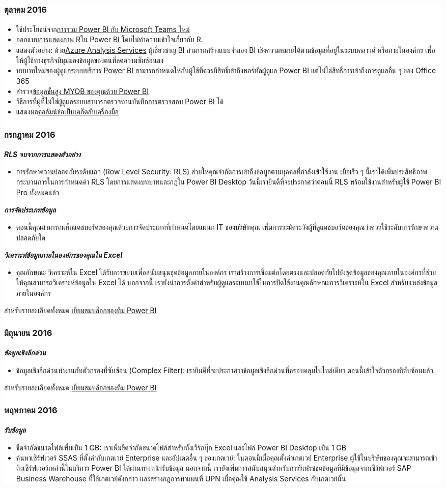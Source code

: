 ### <a name="october-2016"></a>ตุลาคม 2016
* ใช้ประโยชน์จาก[การรวม Power BI กับ Microsoft Teams ใหม่](https://powerbi.microsoft.com/blog/power-bi-teams-up-with-microsoft-teams/)
* ออกแบบ[การแสดงภาพ R](https://powerbi.microsoft.com/blog/r-powered-custom-visuals/)ใน Power BI โดยไม่ทำความเข้าใจเกี่ยวกับ R.
* แสดงตัวอย่าง: ด้วย[Azure Analysis Services](https://powerbi.microsoft.com/blog/introducing-azure-analysis-services/) ผู้เชี่ยวชาญ BI สามารถสร้างแบบจำลอง BI เชิงความหมายได้ตามข้อมูลที่อยู่ในระบบคลาวด์ หรือภายในองค์กร เพื่อให้ผู้ใช้ทางธุรกิจมีมุมมองข้อมูลของตนที่ลดความซับซ้อนลง
* บทบาทใหม่ของ[ผู้ดูแลระบบบริการ Power BI](https://powerbi.microsoft.com/blog/making-it-easier-to-administer-power-bi/) สามารถกำหนดให้กับผู้ใช้ที่ควรมีสิทธิ์เข้าถึงพอร์ทัลผู้ดูแล Power BI แต่ไม่ใช่สิทธิ์การเข้าถึงการดูแลอื่น ๆ ของ Office 365
* สำรวจ[ข้อมูลขั้นสูง MYOB ของคุณด้วย Power BI](https://powerbi.microsoft.com/blog/explore-your-myob-advanced-data-with-power-bi/)
* วิธีการที่ผู้ที่ไม่ใช่ผู้ดูแลระบบสามารถตรวจทาน[บันทึกการตรวจสอบ Power BI](https://powerbi.microsoft.com/blog/tech-tip-thursday-power-bi-auditing-for-a-non-administrator/) ได้
* แสดงผล[คอลัมน์ข้อเป็นเคล็ดลับเครื่องมือ](https://powerbi.microsoft.com/blog/tech-tip-thursday-displaying-text-columns-in-tool-tips/)

### <a name="july-2016"></a>กรกฎาคม 2016
***RLS จบจากการแสดงตัวอย่าง***

* การรักษาความปลอดภัยระดับแถว (Row Level Security: RLS) ช่วยให้คุณจำกัดการเข้าถึงข้อมูลตามบุคคลที่กำลังเข้าใช้งาน เมื่อเร็ว ๆ นี้เราได้เพิ่มประสิทธิภาพกระบวนการในการกำหนดค่า RLS โดยการแสดงบทบาทและกฎใน Power BI Desktop วันนี้เรายินดีที่จะประกาศว่าตอนนี้ RLS พร้อมใช้งานสำหรับผู้ใช้ Power BI Pro ทั้งหมดแล้ว

***การจัดประเภทข้อมูล***

* ตอนนี้คุณสามารถแท็กแดชบอร์ดของคุณด้วยการจัดประเภทที่กำหนดโดยแผนก IT ของบริษัทคุณ เพิ่มการระมัดระวังผู้ที่ดูแดชบอร์ดของคุณว่าควรใช้ระดับการรักษาความปลอดภัยใด

***วิเคราะห์ข้อมูลภายในองค์กรของคุณใน Excel***

* คุณลักษณะ วิเคราะห์ใน Excel ได้รับการขยายเพื่อสนับสนุนชุดข้อมูลภายในองค์กร เราสร้างการเชื่อมต่อโดยตรงและปลอดภัยไปยังชุดข้อมูลของคุณภายในองค์กรที่ช่วยให้คุณสามารถวิเคราะห์ข้อมูลใน Excel ได้ นอกจากนี้ เรายังนำการตั้งค่าสำหรับผู้ดูแลระบบมาใช้ในการปิดใช้งานคุณลักษณะการวิเคราะห์ใน Excel สำหรับแหล่งข้อมูลภายในองค์กร  

สำหรับรายละเอียดทั้งหมด [เยี่ยมชมบล็อกของทีม Power BI](https://powerbi.microsoft.com/blog/power-bi-july-update-for-service-and-mobile/)

### <a name="june-2016"></a>มิถุนายน 2016
***ข้อมูลเชิงลึกด่วน***

* ข้อมูลเชิงลึกด่วนทำงานกับตัวกรองที่ซับซ้อน (Complex Filter): เรายินดีที่จะประกาศว่าข้อมูลเชิงลึกด่วนที่ครอบคลุมไปไทล์เดียว ตอนนี้เข้าใจตัวกรองที่ซับซ้อนแล้ว

สำหรับรายละเอียดทั้งหมด [เยี่ยมชมบล็อกของทีม Power BI](https://powerbi.microsoft.com/blog/smarter-auto-generated-insights-with-complex-filters/)

### <a name="may-2016"></a>พฤษภาคม 2016
***รับข้อมูล***

* ขีดจำกัดขนาดไฟล์เพิ่มเป็น 1 GB: เราเพิ่มขีดจำกัดขนาดไฟล์สำหรับทั้งเวิร์กบุ๊ก Excel และไฟล์ Power BI Desktop เป็น 1 GB
* ค้นหาเซิร์ฟเวอร์ SSAS ที่ตั้งค่ากับเกตเวย์ Enterprise และอัปเดตอื่น ๆ ของเกตเวย์: ในตอนนี้เมื่อคุณตั้งค่าเกตเวย์ Enterprise ผู้ใช้ในบริษัทของคุณจะสามารถเข้าถึงเซิร์ฟเวอร์เหล่านี้ในบริการ Power BI ได้ผ่านทางหน้ารับข้อมูล นอกจากนี้ เรายังเพิ่มการสนับสนุนสำหรับการรีเฟรชชุดข้อมูลที่มีข้อมูลจากเซิร์ฟเวอร์ SAP Business Warehouse ที่ใช้เกตเวย์ดังกล่าว และสร้างกฎการทำแผนที่ UPN เมื่อคุณใช้ Analysis Services กับเกตเวย์นั้น
